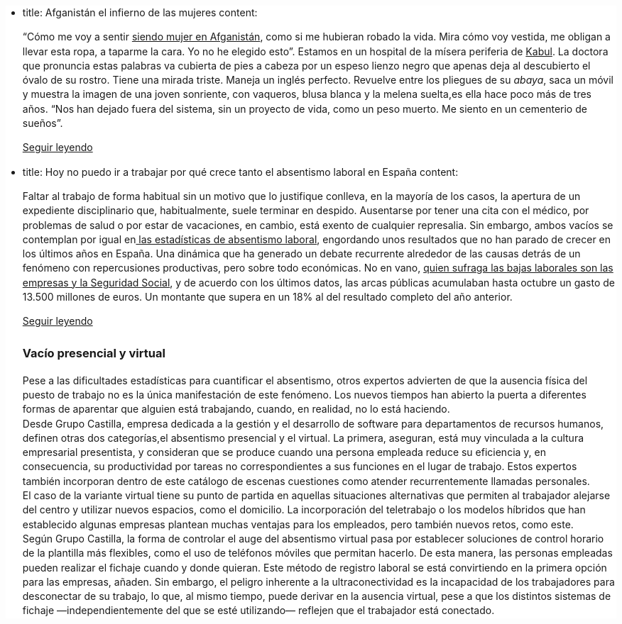   

- title: Afganistán el infierno de las mujeres
  content: <div class="tags"><p>“Cómo me voy a sentir <a href="https://elpais.com/internacional/2022-11-10/los-talibanes-prohiben-a-las-mujeres-acceder-a-los-parques-de-kabul.html" target="_blank">siendo mujer en Afganistán</a>, como si me hubieran robado la vida. Mira cómo voy vestida, me obligan a llevar esta ropa, a taparme la cara. Yo no he elegido esto”. Estamos en un hospital de la mísera periferia de <a href="https://elpais.com/noticias/kabul/" target="_blank">Kabul</a>. La doctora que pronuncia estas palabras va cubierta de pies a cabeza por un espeso lienzo negro que apenas deja al descubierto el óvalo de su rostro. Tiene una mirada triste. Maneja un inglés perfecto. Revuelve entre los pliegues de su <i>abaya</i>, saca un móvil y muestra la imagen de una joven sonriente, con vaqueros, blusa blanca y la melena suelta,es ella hace poco más de tres años. “Nos han dejado fuera del sistema, sin un proyecto de vida, como un peso muerto. Me siento en un cementerio de sueños”.</p><p><a href="https://elpais.com/eps/2025-01-12/afganistan-el-infierno-de-las-mujeres.html" target="_blank">Seguir leyendo</a></p></div>
  
  

- title: Hoy no puedo ir a trabajar por qué crece tanto el absentismo laboral en España
  content: <div class="tags"><p>Faltar al trabajo de forma habitual sin un motivo que lo justifique conlleva, en la mayoría de los casos, la apertura de un expediente disciplinario que, habitualmente, suele terminar en despido. Ausentarse por tener una cita con el médico, por problemas de salud o por estar de vacaciones, en cambio, está exento de cualquier represalia. Sin embargo, ambos vacíos se contemplan por igual en<a href="https://elpais.com/economia/2023-07-25/el-absentismo-laboral-repunta-dos-decimas-en-el-primer-trimestre-se-pierde-el-63-de-las-horas-pactadas.html" target="_blank"> las estadísticas de absentismo laboral</a>, engordando unos resultados que no han parado de crecer en los últimos años en España. Una dinámica que ha generado un debate recurrente alrededor de las causas detrás de un fenómeno con repercusiones productivas, pero sobre todo económicas. No en vano, <a href="https://elpais.com/icon/2023-06-09/como-no-hacer-absolutamente-nada-en-el-trabajo-entre-la-picaresca-del-empleado-y-la-incompetencia-de-las-empresas.html" target="_blank">quien sufraga las bajas laborales son las empresas y la Seguridad Social</a>, y de acuerdo con los últimos datos, las arcas públicas acumulaban hasta octubre un gasto de 13.500 millones de euros. Un montante que supera en un 18% al del resultado completo del año anterior.</p><p><a href="https://elpais.com/economia/negocios/2025-01-11/hoy-no-puedo-ir-a-trabajar-por-que-crece-tanto-el-absentismo-laboral-en-espana.html" target="_blank">Seguir leyendo</a></p><h3>Vacío presencial  y virtual</h3><p>Pese a las dificultades estadísticas para cuantificar el absentismo, otros expertos advierten de que la ausencia física del puesto de trabajo no es la única manifestación de este fenómeno. Los nuevos tiempos han abierto la puerta a diferentes formas de aparentar que alguien está trabajando, cuando, en realidad, no lo está haciendo.<br />Desde Grupo Castilla, empresa dedicada a la gestión y el desarrollo de software para departamentos de recursos humanos, definen otras dos categorías,el absentismo presencial y el virtual. La primera, aseguran, está muy vinculada a la cultura empresarial presentista, y consideran que se produce cuando una persona empleada reduce su eficiencia y, en consecuencia, su productividad por tareas no correspondientes a sus funciones en el lugar de trabajo. Estos expertos también incorporan dentro de este catálogo de escenas cuestiones como atender recurrentemente llamadas personales.<br />El caso de la variante virtual tiene su punto de partida en aquellas situaciones alternativas que permiten al trabajador alejarse del centro y utilizar nuevos espacios, como el domicilio. La incorporación del teletrabajo o los modelos híbridos que han establecido algunas empresas plantean muchas ventajas para los empleados, pero también nuevos retos, como este.<br />Según Grupo Castilla, la forma de controlar el auge del absentismo virtual pasa por establecer soluciones de control horario de la plantilla más flexibles, como el uso de teléfonos móviles que permitan hacerlo. De esta manera, las personas empleadas pueden realizar el fichaje cuando y donde quieran. Este método de registro laboral se está convirtiendo en la primera opción para las empresas, añaden. Sin embargo, el peligro inherente a la ultraconectividad es la incapacidad de los trabajadores para desconectar de su trabajo, lo que, al mismo tiempo, puede derivar en la ausencia virtual, pese a que los distintos sistemas de fichaje &mdash;independientemente del que se esté utilizando&mdash; reflejen que el trabajador está conectado.</p></div>
  